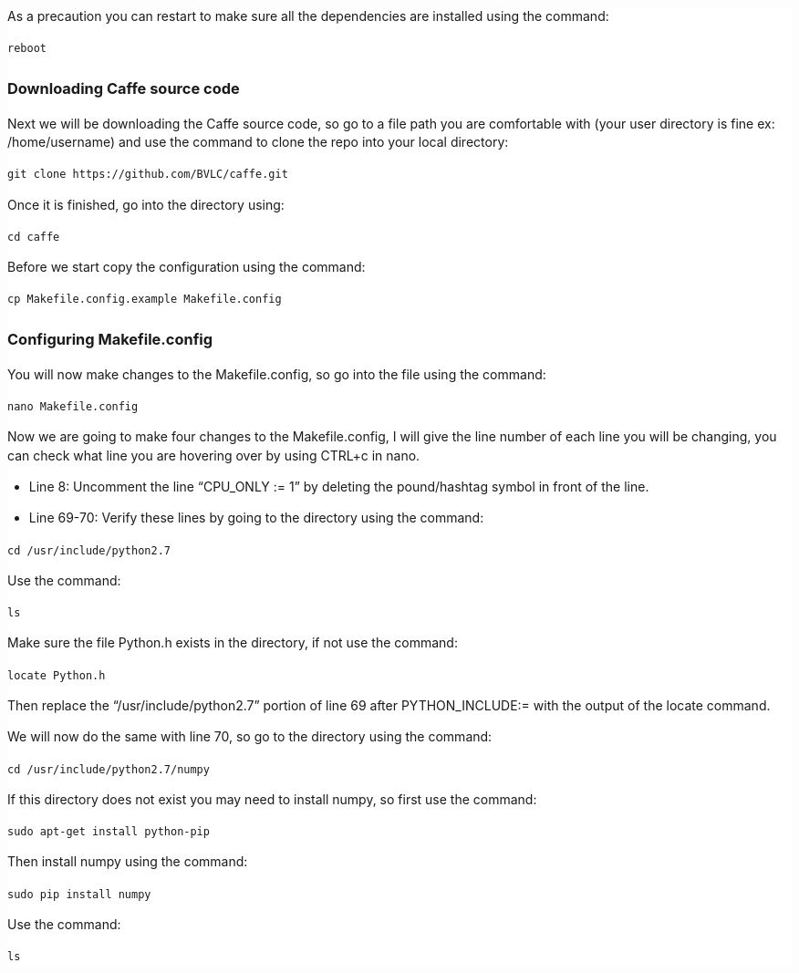 As a precaution you can restart to make sure all the dependencies are installed using the command:

`reboot`

### Downloading Caffe source code

Next we will be downloading the Caffe source code, so go to a file path you are comfortable with (your user directory is fine ex: /home/username) and use the command to clone the repo into your local directory:

`git clone https://github.com/BVLC/caffe.git`

Once it is finished, go into the directory using: 

`cd caffe`

Before we start copy the configuration using the command:

`cp Makefile.config.example Makefile.config`

### Configuring Makefile.config

You will now make changes to the Makefile.config, so go into the file using the command:

`nano Makefile.config`

Now we are going to make four changes to the Makefile.config, I will give the line number of each line you will be changing, you can check what line you are hovering over by using CTRL+c  in nano. 

* Line 8: Uncomment the line “CPU_ONLY := 1” by deleting the pound/hashtag symbol in front of the line.

* Line 69-70: Verify these lines by going to the directory using the command:

`cd /usr/include/python2.7` 

Use the command:

`ls` 

Make sure the file Python.h exists in the directory, if not use the command:

`locate Python.h`

Then replace the “/usr/include/python2.7” portion of line 69 after PYTHON_INCLUDE:= with the output of the locate command.

We will now do the same with line 70, so go to the directory using the command:

`cd /usr/include/python2.7/numpy`

If this directory does not exist you may need to install numpy, so first use the command:

`sudo apt-get install python-pip`

Then install numpy using the command:

`sudo pip install numpy`

Use the command: 

`ls`
